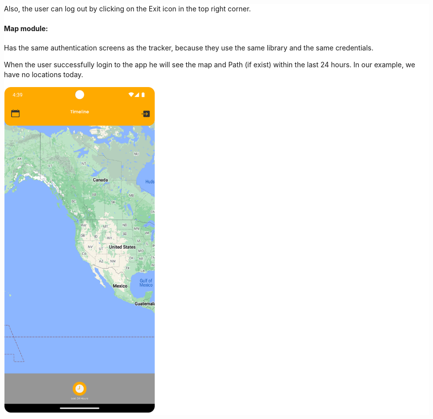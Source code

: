 Also, the user can log out by clicking on the Exit icon in the top right corner.

#### Map module:

Has the same authentication screens as the tracker, because they use the same library and the same credentials.

When the user successfully login to the app he will see the map and Path (if exist) within the last 24 hours. In our example, we have no locations today.

<img src="./screenshots/map_default.png" width="306" height="658">
